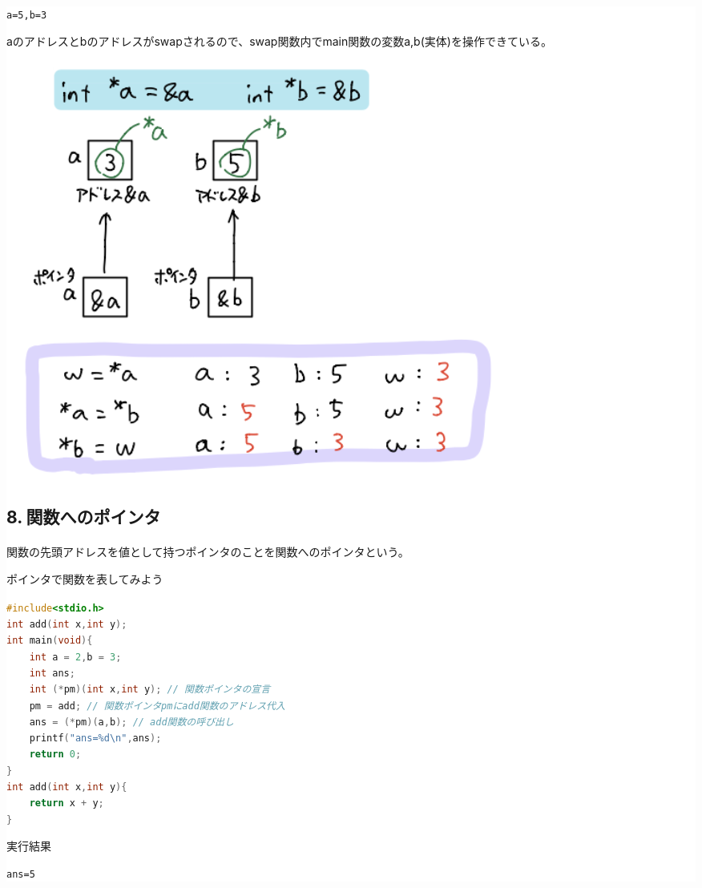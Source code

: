 ```
a=5,b=3
```
aのアドレスとbのアドレスがswapされるので、swap関数内でmain関数の変数a,b(実体)を操作できている。

![img](img/img31.png)


<a id="anchor8"></a>

## 8. 関数へのポインタ

関数の先頭アドレスを値として持つポインタのことを関数へのポインタという。

ポインタで関数を表してみよう

```c
#include<stdio.h>
int add(int x,int y);
int main(void){
    int a = 2,b = 3;
    int ans;
    int (*pm)(int x,int y); // 関数ポインタの宣言
    pm = add; // 関数ポインタpmにadd関数のアドレス代入
    ans = (*pm)(a,b); // add関数の呼び出し
    printf("ans=%d\n",ans);
    return 0;
}
int add(int x,int y){
    return x + y;
}
```
実行結果
```
ans=5
```
